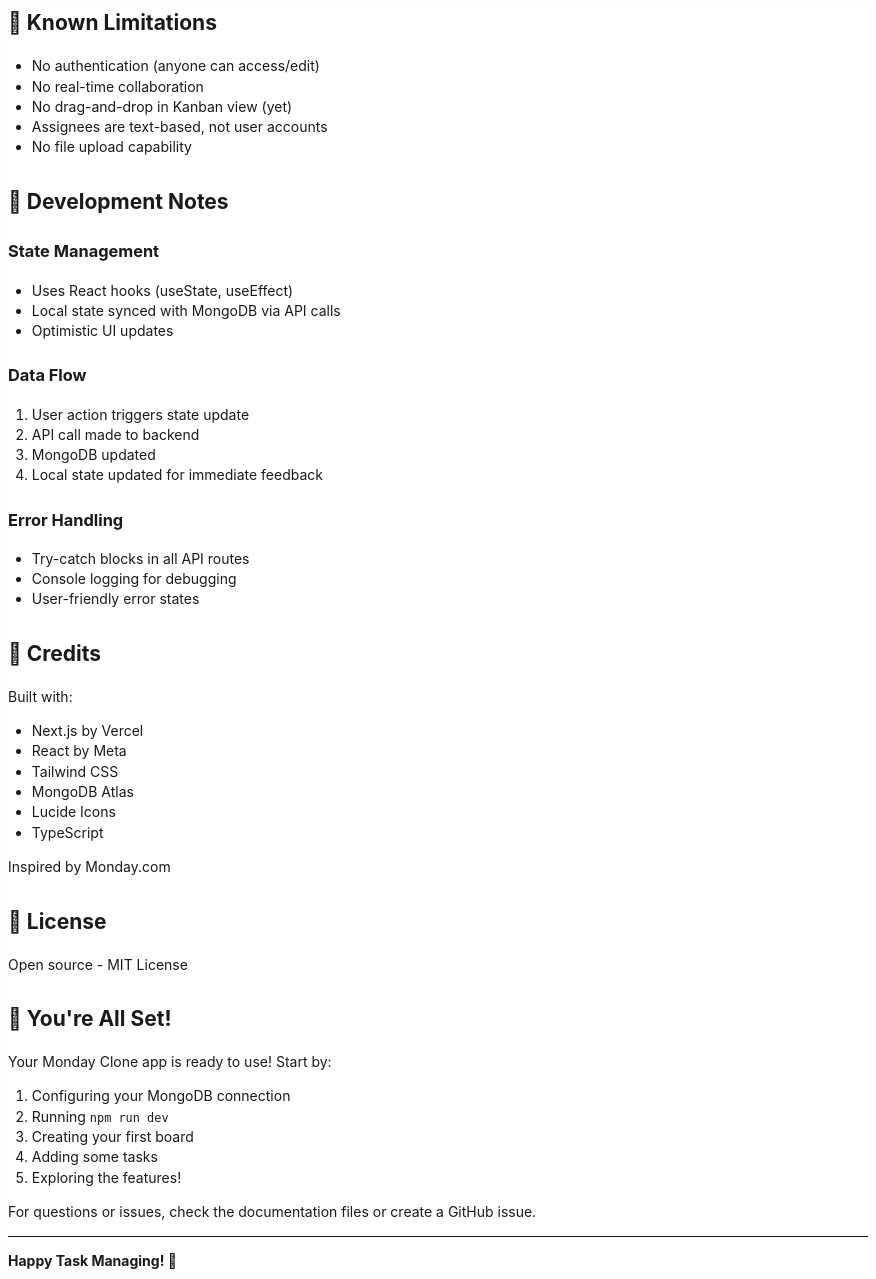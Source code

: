 ## 🐛 Known Limitations

- No authentication (anyone can access/edit)
- No real-time collaboration
- No drag-and-drop in Kanban view (yet)
- Assignees are text-based, not user accounts
- No file upload capability

## 📝 Development Notes

### State Management
- Uses React hooks (useState, useEffect)
- Local state synced with MongoDB via API calls
- Optimistic UI updates

### Data Flow
1. User action triggers state update
2. API call made to backend
3. MongoDB updated
4. Local state updated for immediate feedback

### Error Handling
- Try-catch blocks in all API routes
- Console logging for debugging
- User-friendly error states

## 🙏 Credits

Built with:
- Next.js by Vercel
- React by Meta
- Tailwind CSS
- MongoDB Atlas
- Lucide Icons
- TypeScript

Inspired by Monday.com

## 📄 License

Open source - MIT License

## 🎉 You're All Set!

Your Monday Clone app is ready to use! Start by:
1. Configuring your MongoDB connection
2. Running `npm run dev`
3. Creating your first board
4. Adding some tasks
5. Exploring the features!

For questions or issues, check the documentation files or create a GitHub issue.

---

**Happy Task Managing! 🚀**

